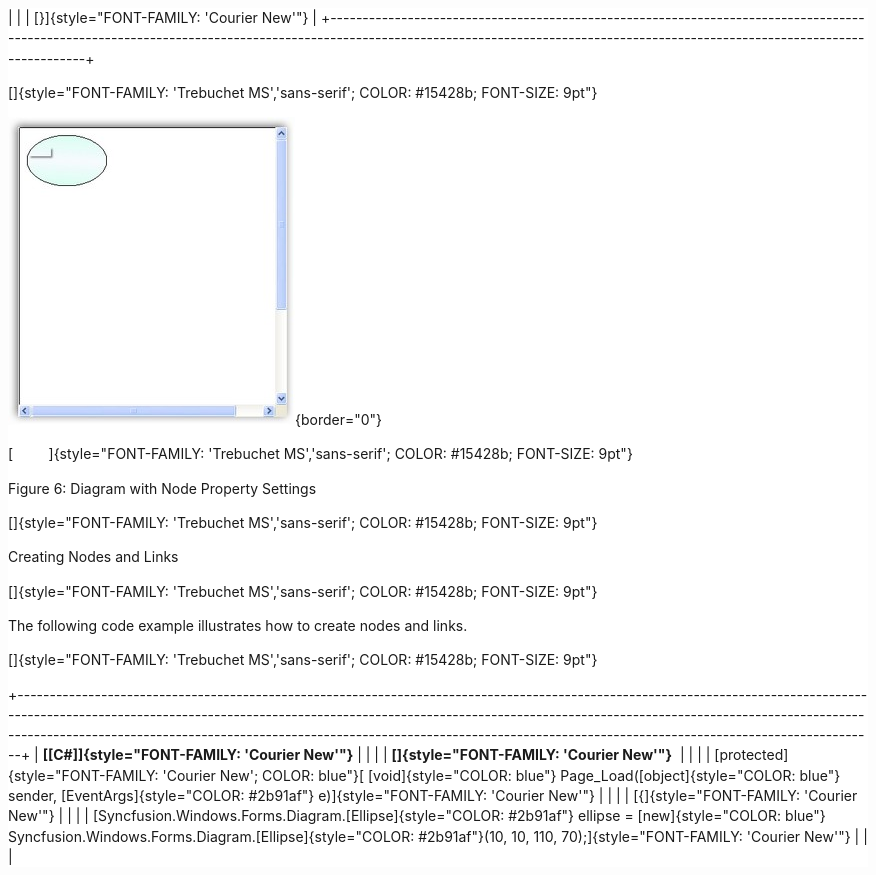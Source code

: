 |                                                                                                                                                                                                                                    |
| [}]{style="FONT-FAMILY: 'Courier New'"}                                                                                                                                                                                            |
+------------------------------------------------------------------------------------------------------------------------------------------------------------------------------------------------------------------------------------+

[]{style="FONT-FAMILY: 'Trebuchet MS','sans-serif'; COLOR: #15428b; FONT-SIZE: 9pt"} 

![](ImagesExt/image65_12.jpg){border="0"}

[         ]{style="FONT-FAMILY: 'Trebuchet MS','sans-serif'; COLOR: #15428b; FONT-SIZE: 9pt"}

Figure 6: Diagram with Node Property Settings

[]{style="FONT-FAMILY: 'Trebuchet MS','sans-serif'; COLOR: #15428b; FONT-SIZE: 9pt"} 

Creating Nodes and Links

[]{style="FONT-FAMILY: 'Trebuchet MS','sans-serif'; COLOR: #15428b; FONT-SIZE: 9pt"} 

The following code example illustrates how to create nodes and links.

[]{style="FONT-FAMILY: 'Trebuchet MS','sans-serif'; COLOR: #15428b; FONT-SIZE: 9pt"} 

+----------------------------------------------------------------------------------------------------------------------------------------------------------------------------------------------------------------------------------------------------------------------------------------------------------------------------------------------------------------------------------------------------------------+
| **[\[C#\]]{style="FONT-FAMILY: 'Courier New'"}**                                                                                                                                                                                                                                                                                                                                                               |
|                                                                                                                                                                                                                                                                                                                                                                                                                |
| **[]{style="FONT-FAMILY: 'Courier New'"}**                                                                                                                                                                                                                                                                                                                                                                     |
|                                                                                                                                                                                                                                                                                                                                                                                                                |
| [protected]{style="FONT-FAMILY: 'Courier New'; COLOR: blue"}[ [void]{style="COLOR: blue"} Page_Load([object]{style="COLOR: blue"} sender, [EventArgs]{style="COLOR: #2b91af"} e)]{style="FONT-FAMILY: 'Courier New'"}                                                                                                                                                                                          |
|                                                                                                                                                                                                                                                                                                                                                                                                                |
| [{]{style="FONT-FAMILY: 'Courier New'"}                                                                                                                                                                                                                                                                                                                                                                        |
|                                                                                                                                                                                                                                                                                                                                                                                                                |
| [Syncfusion.Windows.Forms.Diagram.[Ellipse]{style="COLOR: #2b91af"} ellipse = [new]{style="COLOR: blue"} Syncfusion.Windows.Forms.Diagram.[Ellipse]{style="COLOR: #2b91af"}(10, 10, 110, 70);]{style="FONT-FAMILY: 'Courier New'"}                                                                                                                                                                             |
|                                                                                                                                                                                                                                                                                                                                                                                                                |